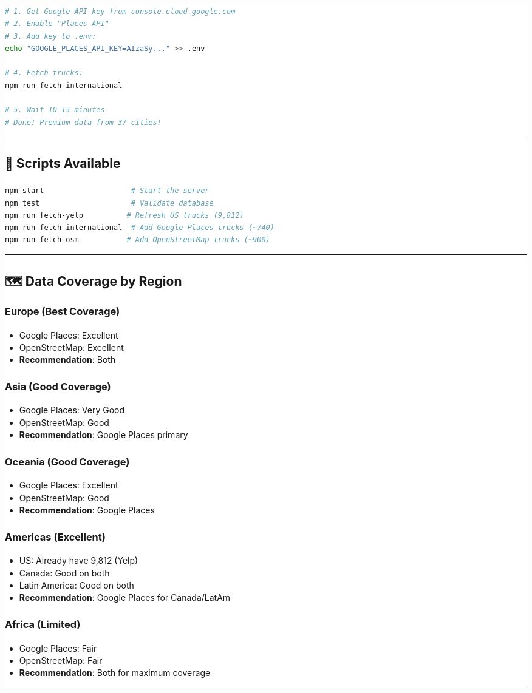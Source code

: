 ```bash
# 1. Get Google API key from console.cloud.google.com
# 2. Enable "Places API"
# 3. Add key to .env:
echo "GOOGLE_PLACES_API_KEY=AIzaSy..." >> .env

# 4. Fetch trucks:
npm run fetch-international

# 5. Wait 10-15 minutes
# Done! Premium data from 37 cities!
```

---

## 📝 Scripts Available

```bash
npm start                    # Start the server
npm test                     # Validate database
npm run fetch-yelp          # Refresh US trucks (9,812)
npm run fetch-international  # Add Google Places trucks (~740)
npm run fetch-osm           # Add OpenStreetMap trucks (~900)
```

---

## 🗺️ Data Coverage by Region

### Europe (Best Coverage)
- Google Places: Excellent
- OpenStreetMap: Excellent
- **Recommendation**: Both

### Asia (Good Coverage)
- Google Places: Very Good
- OpenStreetMap: Good
- **Recommendation**: Google Places primary

### Oceania (Good Coverage)
- Google Places: Excellent
- OpenStreetMap: Good
- **Recommendation**: Google Places

### Americas (Excellent)
- US: Already have 9,812 (Yelp)
- Canada: Good on both
- Latin America: Good on both
- **Recommendation**: Google Places for Canada/LatAm

### Africa (Limited)
- Google Places: Fair
- OpenStreetMap: Fair
- **Recommendation**: Both for maximum coverage

---